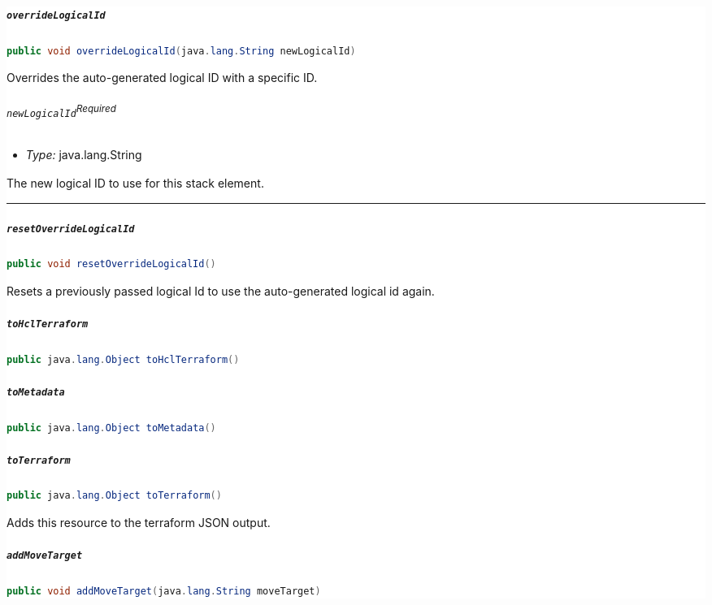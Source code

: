 
##### `overrideLogicalId` <a name="overrideLogicalId" id="@cdktf/provider-okta.idpSaml.IdpSaml.overrideLogicalId"></a>

```java
public void overrideLogicalId(java.lang.String newLogicalId)
```

Overrides the auto-generated logical ID with a specific ID.

###### `newLogicalId`<sup>Required</sup> <a name="newLogicalId" id="@cdktf/provider-okta.idpSaml.IdpSaml.overrideLogicalId.parameter.newLogicalId"></a>

- *Type:* java.lang.String

The new logical ID to use for this stack element.

---

##### `resetOverrideLogicalId` <a name="resetOverrideLogicalId" id="@cdktf/provider-okta.idpSaml.IdpSaml.resetOverrideLogicalId"></a>

```java
public void resetOverrideLogicalId()
```

Resets a previously passed logical Id to use the auto-generated logical id again.

##### `toHclTerraform` <a name="toHclTerraform" id="@cdktf/provider-okta.idpSaml.IdpSaml.toHclTerraform"></a>

```java
public java.lang.Object toHclTerraform()
```

##### `toMetadata` <a name="toMetadata" id="@cdktf/provider-okta.idpSaml.IdpSaml.toMetadata"></a>

```java
public java.lang.Object toMetadata()
```

##### `toTerraform` <a name="toTerraform" id="@cdktf/provider-okta.idpSaml.IdpSaml.toTerraform"></a>

```java
public java.lang.Object toTerraform()
```

Adds this resource to the terraform JSON output.

##### `addMoveTarget` <a name="addMoveTarget" id="@cdktf/provider-okta.idpSaml.IdpSaml.addMoveTarget"></a>

```java
public void addMoveTarget(java.lang.String moveTarget)
```
